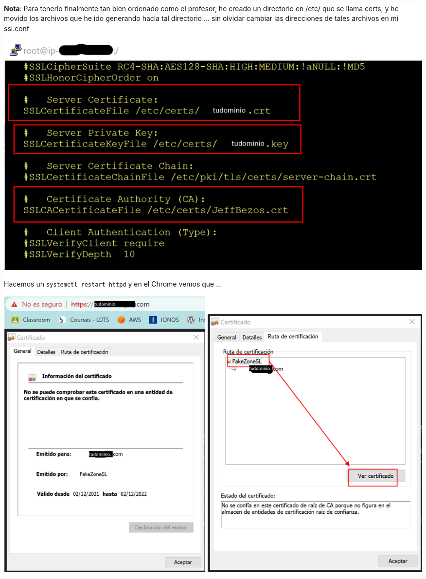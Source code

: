 
**Nota**: Para tenerlo finalmente tan bien ordenado como el profesor, he creado un directorio en /etc/ que se llama certs, y he movido los archivos que he ido generando hacia tal directorio … sin olvidar cambiar las direcciones de tales archivos en mi ssl.conf

![](./img/25.png)

Hacemos un `systemctl restart httpd` y en el Chrome vemos que ...

![](./img/26.png)

